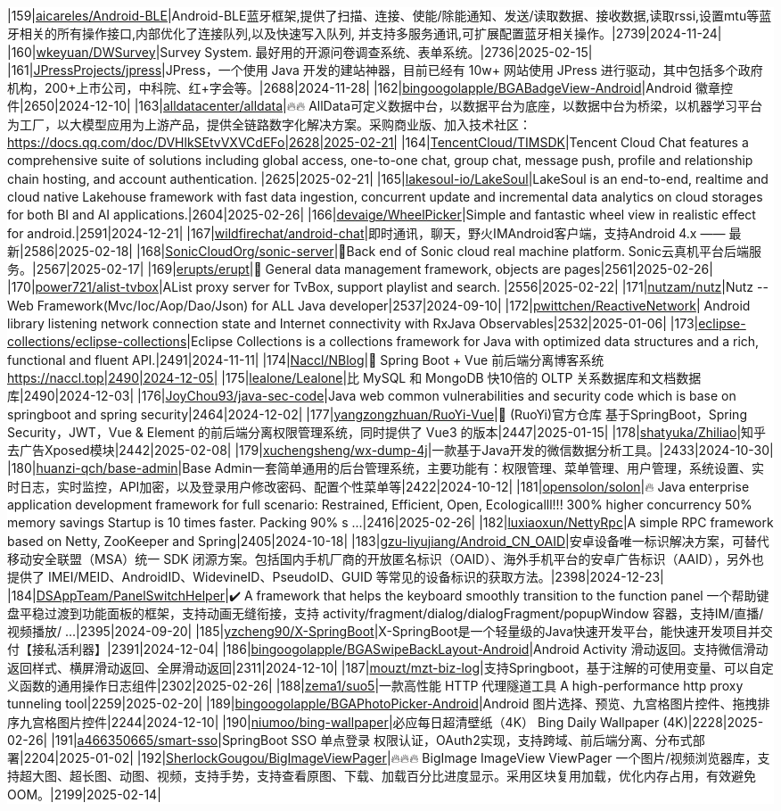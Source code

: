 |159|[aicareles/Android-BLE](https://github.com/aicareles/Android-BLE)|Android-BLE蓝牙框架,提供了扫描、连接、使能/除能通知、发送/读取数据、接收数据,读取rssi,设置mtu等蓝牙相关的所有操作接口,内部优化了连接队列,以及快速写入队列, 并支持多服务通讯,可扩展配置蓝牙相关操作。|2739|2024-11-24|
|160|[wkeyuan/DWSurvey](https://github.com/wkeyuan/DWSurvey)|Survey System. 最好用的开源问卷调查系统、表单系统。|2736|2025-02-15|
|161|[JPressProjects/jpress](https://github.com/JPressProjects/jpress)|JPress，一个使用 Java 开发的建站神器，目前已经有 10w+ 网站使用 JPress 进行驱动，其中包括多个政府机构，200+上市公司，中科院、红+字会等。|2688|2024-11-28|
|162|[bingoogolapple/BGABadgeView-Android](https://github.com/bingoogolapple/BGABadgeView-Android)|Android 徽章控件|2650|2024-12-10|
|163|[alldatacenter/alldata](https://github.com/alldatacenter/alldata)|🔥🔥 AllData可定义数据中台，以数据平台为底座，以数据中台为桥梁，以机器学习平台为工厂，以大模型应用为上游产品，提供全链路数字化解决方案。采购商业版、加入技术社区：https://docs.qq.com/doc/DVHlkSEtvVXVCdEFo|2628|2025-02-21|
|164|[TencentCloud/TIMSDK](https://github.com/TencentCloud/TIMSDK)|Tencent Cloud Chat features a comprehensive suite of solutions including global access, one-to-one chat, group chat, message push, profile and relationship chain hosting, and account authentication. |2625|2025-02-21|
|165|[lakesoul-io/LakeSoul](https://github.com/lakesoul-io/LakeSoul)|LakeSoul is an end-to-end, realtime and cloud native Lakehouse framework with fast data ingestion, concurrent update and incremental data analytics on cloud storages for both BI and AI applications.|2604|2025-02-26|
|166|[devaige/WheelPicker](https://github.com/devaige/WheelPicker)|Simple and fantastic wheel view in realistic effect for android.|2591|2024-12-21|
|167|[wildfirechat/android-chat](https://github.com/wildfirechat/android-chat)|即时通讯，聊天，野火IMAndroid客户端，支持Android 4.x —— 最新|2586|2025-02-18|
|168|[SonicCloudOrg/sonic-server](https://github.com/SonicCloudOrg/sonic-server)|🎉Back end of Sonic cloud real machine platform. Sonic云真机平台后端服务。|2567|2025-02-17|
|169|[erupts/erupt](https://github.com/erupts/erupt)|🚀 General data management framework, objects are pages|2561|2025-02-26|
|170|[power721/alist-tvbox](https://github.com/power721/alist-tvbox)|AList proxy server for TvBox, support playlist and search. |2556|2025-02-22|
|171|[nutzam/nutz](https://github.com/nutzam/nutz)|Nutz -- Web Framework(Mvc/Ioc/Aop/Dao/Json) for ALL Java developer|2537|2024-09-10|
|172|[pwittchen/ReactiveNetwork](https://github.com/pwittchen/ReactiveNetwork)| Android library listening network connection state and Internet connectivity with RxJava Observables|2532|2025-01-06|
|173|[eclipse-collections/eclipse-collections](https://github.com/eclipse-collections/eclipse-collections)|Eclipse Collections is a collections framework for Java with optimized data structures and a rich, functional and fluent API.|2491|2024-11-11|
|174|[Naccl/NBlog](https://github.com/Naccl/NBlog)|🍓 Spring Boot + Vue 前后端分离博客系统 https://naccl.top|2490|2024-12-05|
|175|[lealone/Lealone](https://github.com/lealone/Lealone)|比 MySQL 和 MongoDB 快10倍的 OLTP 关系数据库和文档数据库|2490|2024-12-03|
|176|[JoyChou93/java-sec-code](https://github.com/JoyChou93/java-sec-code)|Java web common vulnerabilities and security code which is base on springboot and spring security|2464|2024-12-02|
|177|[yangzongzhuan/RuoYi-Vue](https://github.com/yangzongzhuan/RuoYi-Vue)|:tada: (RuoYi)官方仓库 基于SpringBoot，Spring Security，JWT，Vue & Element 的前后端分离权限管理系统，同时提供了 Vue3 的版本|2447|2025-01-15|
|178|[shatyuka/Zhiliao](https://github.com/shatyuka/Zhiliao)|知乎去广告Xposed模块|2442|2025-02-08|
|179|[xuchengsheng/wx-dump-4j](https://github.com/xuchengsheng/wx-dump-4j)|一款基于Java开发的微信数据分析工具。|2433|2024-10-30|
|180|[huanzi-qch/base-admin](https://github.com/huanzi-qch/base-admin)|Base Admin一套简单通用的后台管理系统，主要功能有：权限管理、菜单管理、用户管理，系统设置、实时日志，实时监控，API加密，以及登录用户修改密码、配置个性菜单等|2422|2024-10-12|
|181|[opensolon/solon](https://github.com/opensolon/solon)|🔥 Java enterprise application development framework for full scenario: Restrained, Efficient, Open, Ecologicalll!!! 300% higher concurrency 50% memory savings Startup is 10 times faster. Packing 90% s ...|2416|2025-02-26|
|182|[luxiaoxun/NettyRpc](https://github.com/luxiaoxun/NettyRpc)|A simple RPC framework based on Netty, ZooKeeper and Spring|2405|2024-10-18|
|183|[gzu-liyujiang/Android_CN_OAID](https://github.com/gzu-liyujiang/Android_CN_OAID)|安卓设备唯一标识解决方案，可替代移动安全联盟（MSA）统一 SDK 闭源方案。包括国内手机厂商的开放匿名标识（OAID）、海外手机平台的安卓广告标识（AAID），另外也提供了 IMEI/MEID、AndroidID、WidevineID、PseudoID、GUID 等常见的设备标识的获取方法。|2398|2024-12-23|
|184|[DSAppTeam/PanelSwitchHelper](https://github.com/DSAppTeam/PanelSwitchHelper)|:heavy_check_mark:  A framework that helps the keyboard smoothly transition to the function panel    一个帮助键盘平稳过渡到功能面板的框架，支持动画无缝衔接，支持 activity/fragment/dialog/dialogFragment/popupWindow 容器，支持IM/直播/视频播放/ ...|2395|2024-09-20|
|185|[yzcheng90/X-SpringBoot](https://github.com/yzcheng90/X-SpringBoot)|X-SpringBoot是一个轻量级的Java快速开发平台，能快速开发项目并交付【接私活利器】|2391|2024-12-04|
|186|[bingoogolapple/BGASwipeBackLayout-Android](https://github.com/bingoogolapple/BGASwipeBackLayout-Android)|Android Activity 滑动返回。支持微信滑动返回样式、横屏滑动返回、全屏滑动返回|2311|2024-12-10|
|187|[mouzt/mzt-biz-log](https://github.com/mouzt/mzt-biz-log)|支持Springboot，基于注解的可使用变量、可以自定义函数的通用操作日志组件|2302|2025-02-26|
|188|[zema1/suo5](https://github.com/zema1/suo5)|一款高性能 HTTP 代理隧道工具   A high-performance http proxy tunneling tool|2259|2025-02-20|
|189|[bingoogolapple/BGAPhotoPicker-Android](https://github.com/bingoogolapple/BGAPhotoPicker-Android)|Android 图片选择、预览、九宫格图片控件、拖拽排序九宫格图片控件|2244|2024-12-10|
|190|[niumoo/bing-wallpaper](https://github.com/niumoo/bing-wallpaper)|必应每日超清壁纸（4K） Bing Daily Wallpaper (4K)|2228|2025-02-26|
|191|[a466350665/smart-sso](https://github.com/a466350665/smart-sso)|SpringBoot SSO 单点登录 权限认证，OAuth2实现，支持跨域、前后端分离、分布式部署|2204|2025-01-02|
|192|[SherlockGougou/BigImageViewPager](https://github.com/SherlockGougou/BigImageViewPager)|🔥🔥🔥 BigImage ImageView ViewPager 一个图片/视频浏览器库，支持超大图、超长图、动图、视频，支持手势，支持查看原图、下载、加载百分比进度显示。采用区块复用加载，优化内存占用，有效避免OOM。|2199|2025-02-14|